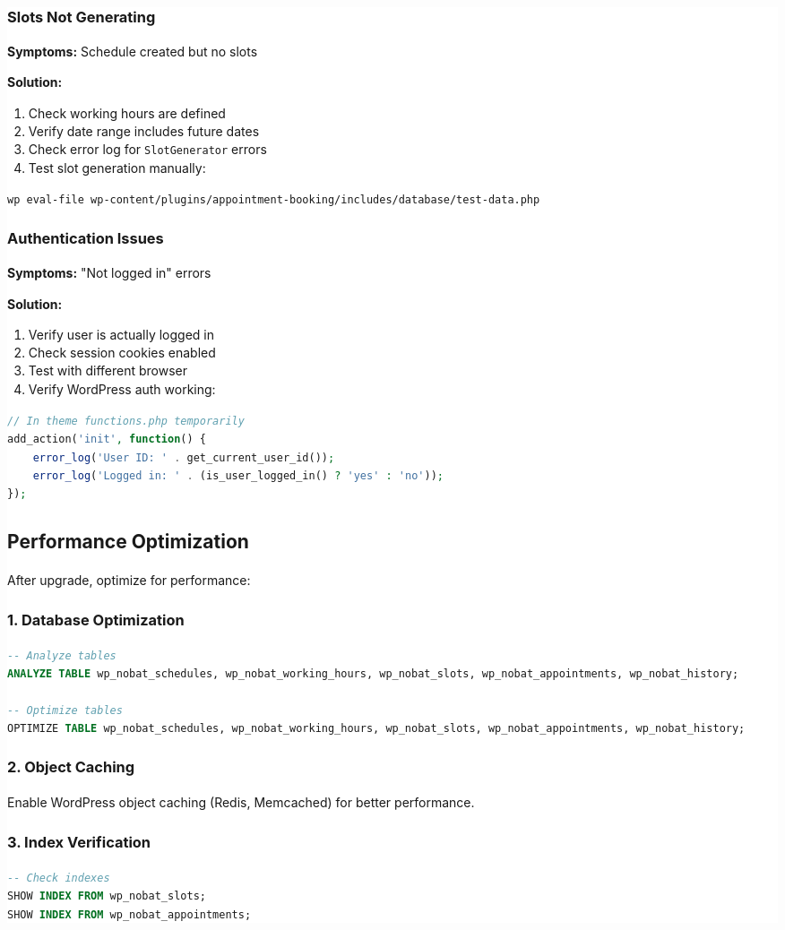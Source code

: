 ### Slots Not Generating

**Symptoms:** Schedule created but no slots

**Solution:**
1. Check working hours are defined
2. Verify date range includes future dates
3. Check error log for `SlotGenerator` errors
4. Test slot generation manually:
```bash
wp eval-file wp-content/plugins/appointment-booking/includes/database/test-data.php
```

### Authentication Issues

**Symptoms:** "Not logged in" errors

**Solution:**
1. Verify user is actually logged in
2. Check session cookies enabled
3. Test with different browser
4. Verify WordPress auth working:
```php
// In theme functions.php temporarily
add_action('init', function() {
    error_log('User ID: ' . get_current_user_id());
    error_log('Logged in: ' . (is_user_logged_in() ? 'yes' : 'no'));
});
```

## Performance Optimization

After upgrade, optimize for performance:

### 1. Database Optimization

```sql
-- Analyze tables
ANALYZE TABLE wp_nobat_schedules, wp_nobat_working_hours, wp_nobat_slots, wp_nobat_appointments, wp_nobat_history;

-- Optimize tables
OPTIMIZE TABLE wp_nobat_schedules, wp_nobat_working_hours, wp_nobat_slots, wp_nobat_appointments, wp_nobat_history;
```

### 2. Object Caching

Enable WordPress object caching (Redis, Memcached) for better performance.

### 3. Index Verification

```sql
-- Check indexes
SHOW INDEX FROM wp_nobat_slots;
SHOW INDEX FROM wp_nobat_appointments;
```
